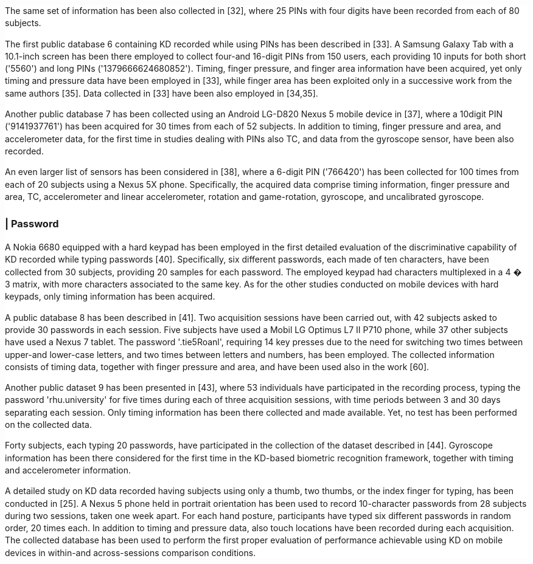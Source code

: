 The same set of information has been also collected in [32], where 25 PINs with four digits have been recorded from each of 80 subjects.

The first public database 6 containing KD recorded while using PINs has been described in [33]. A Samsung Galaxy Tab with a 10.1-inch screen has been there employed to collect four-and 16-digit PINs from 150 users, each providing 10 inputs for both short ('5560') and long PINs ('1379666624680852'). Timing, finger pressure, and finger area information have been acquired, yet only timing and pressure data have been employed in [33], while finger area has been exploited only in a successive work from the same authors [35]. Data collected in [33] have been also employed in [34,35].

Another public database 7 has been collected using an Android LG-D820 Nexus 5 mobile device in [37], where a 10digit PIN ('9141937761') has been acquired for 30 times from each of 52 subjects. In addition to timing, finger pressure and area, and accelerometer data, for the first time in studies dealing with PINs also TC, and data from the gyroscope sensor, have been also recorded.

An even larger list of sensors has been considered in [38], where a 6-digit PIN ('766420') has been collected for 100 times from each of 20 subjects using a Nexus 5X phone. Specifically, the acquired data comprise timing information, finger pressure and area, TC, accelerometer and linear accelerometer, rotation and game-rotation, gyroscope, and uncalibrated gyroscope. 


### | Password

A Nokia 6680 equipped with a hard keypad has been employed in the first detailed evaluation of the discriminative capability of KD recorded while typing passwords [40]. Specifically, six different passwords, each made of ten characters, have been collected from 30 subjects, providing 20 samples for each password. The employed keypad had characters multiplexed in a 4 � 3 matrix, with more characters associated to the same key. As for the other studies conducted on mobile devices with hard keypads, only timing information has been acquired.

A public database 8 has been described in [41]. Two acquisition sessions have been carried out, with 42 subjects asked to provide 30 passwords in each session. Five subjects have used a Mobil LG Optimus L7 II P710 phone, while 37 other subjects have used a Nexus 7 tablet. The password '.tie5Roanl', requiring 14 key presses due to the need for switching two times between upper-and lower-case letters, and two times between letters and numbers, has been employed. The collected information consists of timing data, together with finger pressure and area, and have been used also in the work [60].

Another public dataset 9 has been presented in [43], where 53 individuals have participated in the recording process, typing the password 'rhu.university' for five times during each of three acquisition sessions, with time periods between 3 and 30 days separating each session. Only timing information has been there collected and made available. Yet, no test has been performed on the collected data.

Forty subjects, each typing 20 passwords, have participated in the collection of the dataset described in [44]. Gyroscope information has been there considered for the first time in the KD-based biometric recognition framework, together with timing and accelerometer information.

A detailed study on KD data recorded having subjects using only a thumb, two thumbs, or the index finger for typing, has been conducted in [25]. A Nexus 5 phone held in portrait orientation has been used to record 10-character passwords from 28 subjects during two sessions, taken one week apart. For each hand posture, participants have typed six different passwords in random order, 20 times each. In addition to timing and pressure data, also touch locations have been recorded during each acquisition. The collected database has been used to perform the first proper evaluation of performance achievable using KD on mobile devices in within-and across-sessions comparison conditions.
